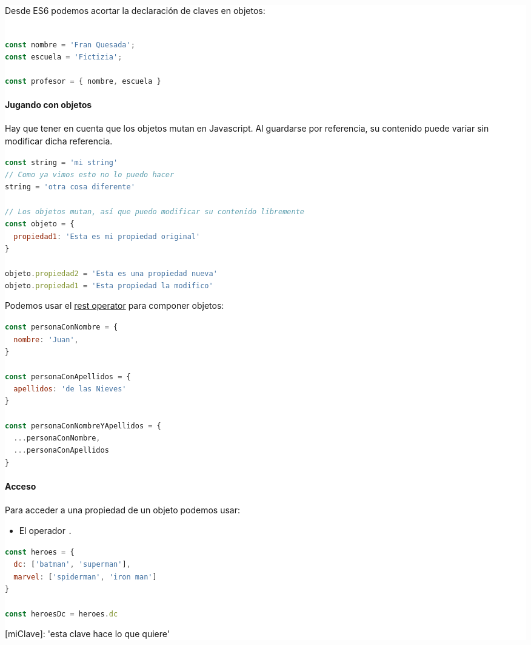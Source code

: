 Desde ES6 podemos acortar la declaración de claves en objetos:

```javascript

const nombre = 'Fran Quesada';
const escuela = 'Fictizia';

const profesor = { nombre, escuela }
```

#### Jugando con objetos

Hay que tener en cuenta que los objetos mutan en Javascript. Al guardarse por referencia, su contenido puede variar sin modificar dicha referencia.


```javascript
const string = 'mi string'
// Como ya vimos esto no lo puedo hacer
string = 'otra cosa diferente'

// Los objetos mutan, así que puedo modificar su contenido libremente
const objeto = {
  propiedad1: 'Esta es mi propiedad original'
}

objeto.propiedad2 = 'Esta es una propiedad nueva'
objeto.propiedad1 = 'Esta propiedad la modifico'
```

Podemos usar el [rest operator](https://developer.mozilla.org/es/docs/Web/JavaScript/Referencia/Funciones/parametros_rest) para componer objetos:

```javascript
const personaConNombre = {
  nombre: 'Juan',
}

const personaConApellidos = {
  apellidos: 'de las Nieves'
}

const personaConNombreYApellidos = {
  ...personaConNombre,
  ...personaConApellidos
}
```

#### Acceso

Para acceder a una propiedad de un objeto podemos usar:

- El operador `.`

```javascript
const heroes = {
  dc: ['batman', 'superman'],
  marvel: ['spiderman', 'iron man']
}

const heroesDc = heroes.dc
```


  [miClave]: 'esta clave hace lo que quiere'